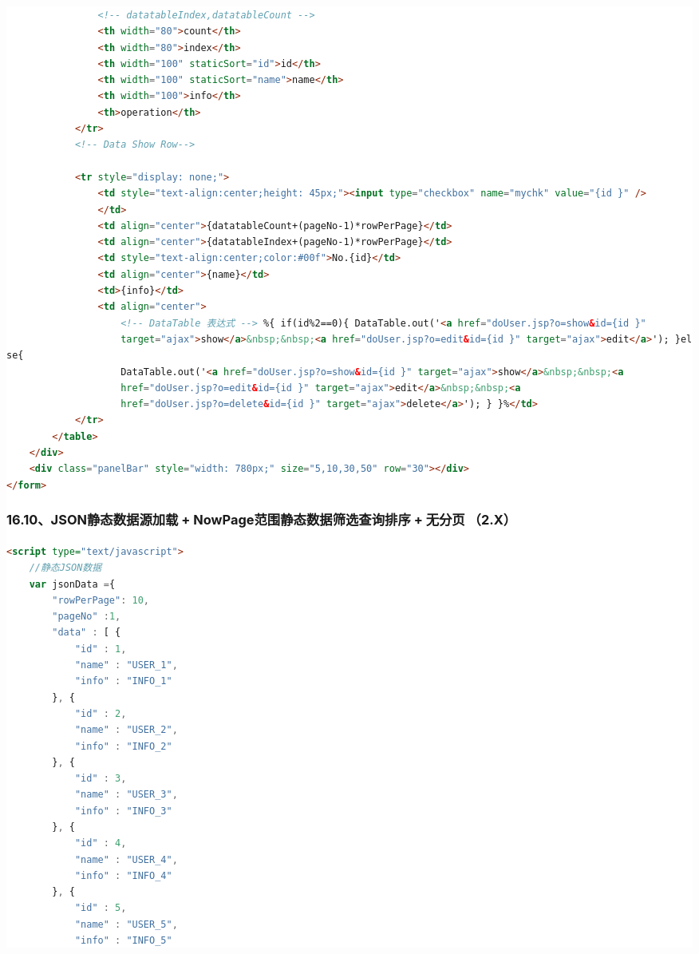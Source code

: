 ```HTML
				<!-- datatableIndex,datatableCount -->
				<th width="80">count</th>
				<th width="80">index</th>
				<th width="100" staticSort="id">id</th>
				<th width="100" staticSort="name">name</th>
				<th width="100">info</th>
				<th>operation</th>
			</tr>
			<!-- Data Show Row-->

			<tr style="display: none;">
				<td style="text-align:center;height: 45px;"><input type="checkbox" name="mychk" value="{id }" />
				</td>
				<td align="center">{datatableCount+(pageNo-1)*rowPerPage}</td>
				<td align="center">{datatableIndex+(pageNo-1)*rowPerPage}</td>
				<td style="text-align:center;color:#00f">No.{id}</td>
				<td align="center">{name}</td>
				<td>{info}</td>
				<td align="center">
					<!-- DataTable 表达式 --> %{ if(id%2==0){ DataTable.out('<a href="doUser.jsp?o=show&id={id }"
					target="ajax">show</a>&nbsp;&nbsp;<a href="doUser.jsp?o=edit&id={id }" target="ajax">edit</a>'); }else{
					DataTable.out('<a href="doUser.jsp?o=show&id={id }" target="ajax">show</a>&nbsp;&nbsp;<a
					href="doUser.jsp?o=edit&id={id }" target="ajax">edit</a>&nbsp;&nbsp;<a
					href="doUser.jsp?o=delete&id={id }" target="ajax">delete</a>'); } }%</td>
			</tr>
		</table>
	</div>
	<div class="panelBar" style="width: 780px;" size="5,10,30,50" row="30"></div>
</form>
```

### 16.10、JSON静态数据源加载 + NowPage范围静态数据筛选查询排序 + 无分页 （2.X）

```HTML
<script type="text/javascript">
	//静态JSON数据
	var jsonData ={
		"rowPerPage": 10,
		"pageNo" :1,
		"data" : [ {
			"id" : 1,
			"name" : "USER_1",
			"info" : "INFO_1"
		}, {
			"id" : 2,
			"name" : "USER_2",
			"info" : "INFO_2"
		}, {
			"id" : 3,
			"name" : "USER_3",
			"info" : "INFO_3"
		}, {
			"id" : 4,
			"name" : "USER_4",
			"info" : "INFO_4"
		}, {
			"id" : 5,
			"name" : "USER_5",
			"info" : "INFO_5"
```